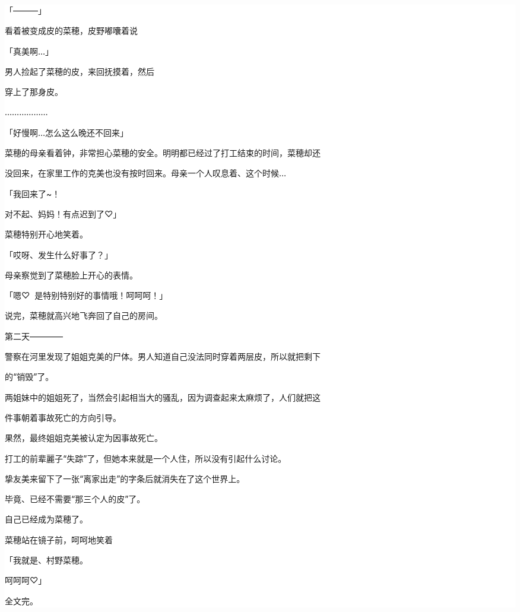 「———」

看着被变成皮的菜穂，皮野嘟囔着说

「真美啊…」

男人捡起了菜穂的皮，来回抚摸着，然后

穿上了那身皮。

………………

「好慢啊…怎么这么晚还不回来」

菜穂的母亲看着钟，非常担心菜穂的安全。明明都已经过了打工结束的时间，菜穂却还

没回来，在家里工作的克美也没有按时回来。母亲一个人叹息着、这个时候…

「我回来了~！

对不起、妈妈！有点迟到了♡」

菜穂特别开心地笑着。

「哎呀、发生什么好事了？」

母亲察觉到了菜穂脸上开心的表情。

「嗯♡  是特别特别好的事情哦！呵呵呵！」

说完，菜穂就高兴地飞奔回了自己的房间。

第二天————

警察在河里发现了姐姐克美的尸体。男人知道自己没法同时穿着两层皮，所以就把剩下

的“销毁”了。

两姐妹中的姐姐死了，当然会引起相当大的骚乱，因为调查起来太麻烦了，人们就把这

件事朝着事故死亡的方向引导。

果然，最终姐姐克美被认定为因事故死亡。

打工的前辈麗子“失踪”了，但她本来就是一个人住，所以没有引起什么讨论。

挚友美来留下了一张“离家出走”的字条后就消失在了这个世界上。

毕竟、已经不需要“那三个人的皮”了。

自己已经成为菜穂了。

菜穂站在镜子前，呵呵地笑着

「我就是、村野菜穂。

呵呵呵♡」

全文完。


